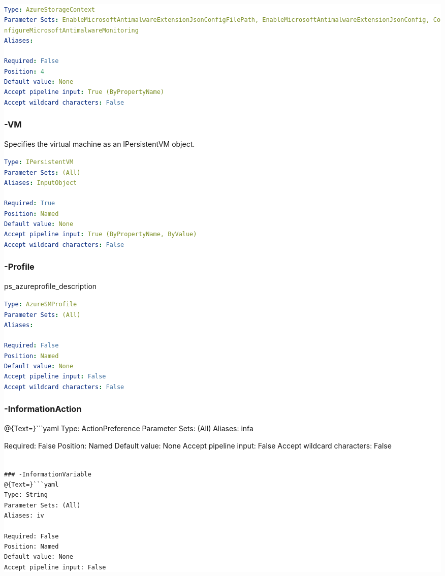 ```yaml
Type: AzureStorageContext
Parameter Sets: EnableMicrosoftAntimalwareExtensionJsonConfigFilePath, EnableMicrosoftAntimalwareExtensionJsonConfig, ConfigureMicrosoftAntimalwareMonitoring
Aliases: 

Required: False
Position: 4
Default value: None
Accept pipeline input: True (ByPropertyName)
Accept wildcard characters: False
```

### -VM
Specifies the virtual machine as an IPersistentVM object.

```yaml
Type: IPersistentVM
Parameter Sets: (All)
Aliases: InputObject

Required: True
Position: Named
Default value: None
Accept pipeline input: True (ByPropertyName, ByValue)
Accept wildcard characters: False
```

### -Profile
ps_azureprofile_description

```yaml
Type: AzureSMProfile
Parameter Sets: (All)
Aliases: 

Required: False
Position: Named
Default value: None
Accept pipeline input: False
Accept wildcard characters: False
```

### -InformationAction
@{Text=}```yaml
Type: ActionPreference
Parameter Sets: (All)
Aliases: infa

Required: False
Position: Named
Default value: None
Accept pipeline input: False
Accept wildcard characters: False
```

### -InformationVariable
@{Text=}```yaml
Type: String
Parameter Sets: (All)
Aliases: iv

Required: False
Position: Named
Default value: None
Accept pipeline input: False
```